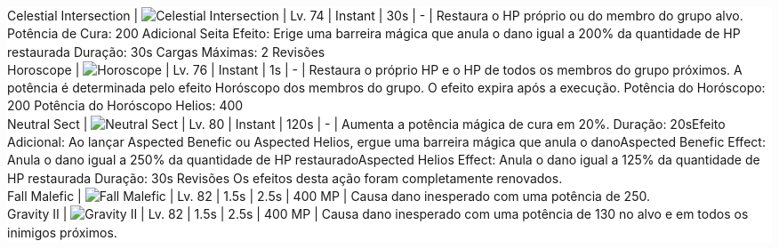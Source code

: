  Celestial Intersection | ![Celestial Intersection](https://ffxiv.gamerescape.com/w/images/thumb/4/4f/Celestial_Intersection_Icon.png/60px-Celestial_Intersection_Icon.png) | Lv. 74    | Instant | 30s     | -           | Restaura o HP próprio ou do membro do grupo alvo. Potência de Cura: 200 Adicional Seita Efeito: Erige uma barreira mágica que anula o dano igual a 200% da quantidade de HP restaurada Duração: 30s Cargas Máximas: 2 Revisões                                                                                                                                                                                                                                                                                                                                                                                                                                           
 Horoscope              | ![Horoscope](https://ffxiv.gamerescape.com/w/images/thumb/d/d8/Horoscope_Icon.png/60px-Horoscope_Icon.png)                                        | Lv. 76    | Instant | 1s      | -           | Restaura o próprio HP e o HP de todos os membros do grupo próximos. A potência é determinada pelo efeito Horóscopo dos membros do grupo. O efeito expira após a execução. Potência do Horóscopo: 200 Potência do Horóscopo Helios: 400                                                                                                                                                                                                                                                                                                                                                                                                                                                                                                                                                                                                                                                                             
 Neutral Sect           | ![Neutral Sect](https://ffxiv.gamerescape.com/w/images/thumb/3/3d/Neutral_Sect_Icon.png/60px-Neutral_Sect_Icon.png)                               | Lv. 80    | Instant | 120s    | -           | Aumenta a potência mágica de cura em 20%. Duração: 20sEfeito Adicional: Ao lançar Aspected Benefic ou Aspected Helios, ergue uma barreira mágica que anula o danoAspected Benefic Effect: Anula o dano igual a 250% da quantidade de HP restauradoAspected Helios Effect: Anula o dano igual a 125% da quantidade de HP restaurada Duração: 30s Revisões Os efeitos desta ação foram completamente renovados.                                                                                                                                                                                                                                                                                                                                                                                                                                                                                                      
 Fall Malefic           | ![Fall Malefic](https://ffxiv.gamerescape.com/w/images/thumb/4/48/Fall_Malefic_Icon.png/60px-Fall_Malefic_Icon.png)                               | Lv. 82    | 1.5s    | 2.5s    | 400 MP      | Causa dano inesperado com uma potência de 250.                                                                                                                                                                                                                                                                                                                                                                                                                                                                                                                                                                                                                                                                                                                                                                                                                                                                     
 Gravity II             | ![Gravity II](https://ffxiv.gamerescape.com/w/images/thumb/1/11/Gravity_II_Icon.png/60px-Gravity_II_Icon.png)                                     | Lv. 82    | 1.5s    | 2.5s    | 400 MP      | Causa dano inesperado com uma potência de 130 no alvo e em todos os inimigos próximos.                                                                                                                                                                                                                                                                                                                                                                                                                                                                                                                                                                                                                                                                                                                                                                                                                             